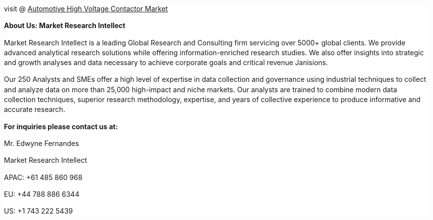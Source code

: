 visit&nbsp;@</strong>&nbsp;</span><span class="font-[700]"><a href="https://www.marketresearchintellect.com/product/global-automotive-high-voltage-contactor-market/?utm_source=Linkedin&utm_medium=842" target="_blank" data-tracking-control-name="article-ssr-frontend-pulse_little-text-block" data-tracking-will-navigate="" data-test-link="">Automotive High Voltage Contactor Market</a></span></p><p><strong><span class="font-[700]">About Us: Market Research Intellect</span></strong></p><p><span class="">Market Research Intellect is a leading Global Research and Consulting firm servicing over 5000+ global clients. We provide advanced analytical research solutions while offering information-enriched research studies.&nbsp;</span>We also offer insights into strategic and growth analyses and data necessary to achieve corporate goals and critical revenue Janisions.</p><p><span class="">Our 250 Analysts and SMEs offer a high level of expertise in data collection and governance using industrial techniques to collect and analyze data on more than 25,000 high-impact and niche markets. Our analysts are trained to combine modern data collection techniques, superior research methodology, expertise, and years of collective experience to produce informative and accurate research.</span></p><p><strong>For inquiries please contact us at:</strong></p><p>Mr. Edwyne Fernandes</p><p>Market Research Intellect</p><p>APAC: +61 485 860 968</p><p>EU: +44 788 886 6344</p><p>US: +1 743 222 5439</p>
